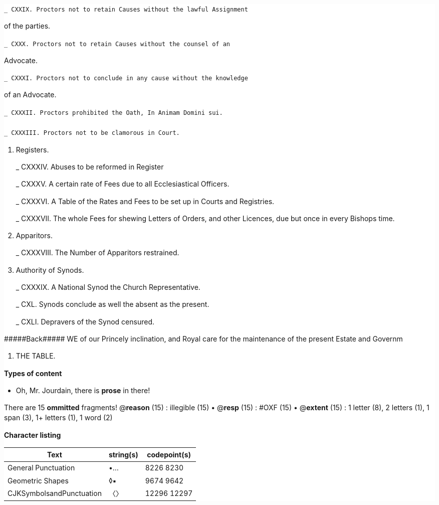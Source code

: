     _ CXXIX. Proctors not to retain Causes without the lawful Assignment
of the parties.

    _ CXXX. Proctors not to retain Causes without the counsel of an
Advocate.

    _ CXXXI. Proctors not to conclude in any cause without the knowledge
of an Advocate.

    _ CXXXII. Proctors prohibited the Oath, In Animam Domini sui.

    _ CXXXIII. Proctors not to be clamorous in Court.

1. Registers.

    _ CXXXIV. Abuses to be reformed in Register

    _ CXXXV. A certain rate of Fees due to all Ecclesiastical Officers.

    _ CXXXVI. A Table of the Rates and Fees to be set up in Courts
and Registries.

    _ CXXXVII. The whole Fees for shewing Letters of Orders, and other
Licences, due but once in every Bishops time.

1. Apparitors.

    _ CXXXVIII. The Number of Apparitors restrained.

1. Authority of Synods.

    _ CXXXIX. A National Synod the Church Representative.

    _ CXL. Synods conclude as well the absent as the present.

    _ CXLI. Depravers of the Synod censured.

#####Back#####
WE of our Princely inclination, and Royal
care for the maintenance of the present
Estate and Governm
1. THE
TABLE.

**Types of content**

  * Oh, Mr. Jourdain, there is **prose** in there!

There are 15 **ommitted** fragments! 
 @__reason__ (15) : illegible (15)  •  @__resp__ (15) : #OXF (15)  •  @__extent__ (15) : 1 letter (8), 2 letters (1), 1 span (3), 1+ letters (1), 1 word (2)

**Character listing**


|Text|string(s)|codepoint(s)|
|---|---|---|
|General Punctuation|•…|8226 8230|
|Geometric Shapes|◊▪|9674 9642|
|CJKSymbolsandPunctuation|〈〉|12296 12297|
